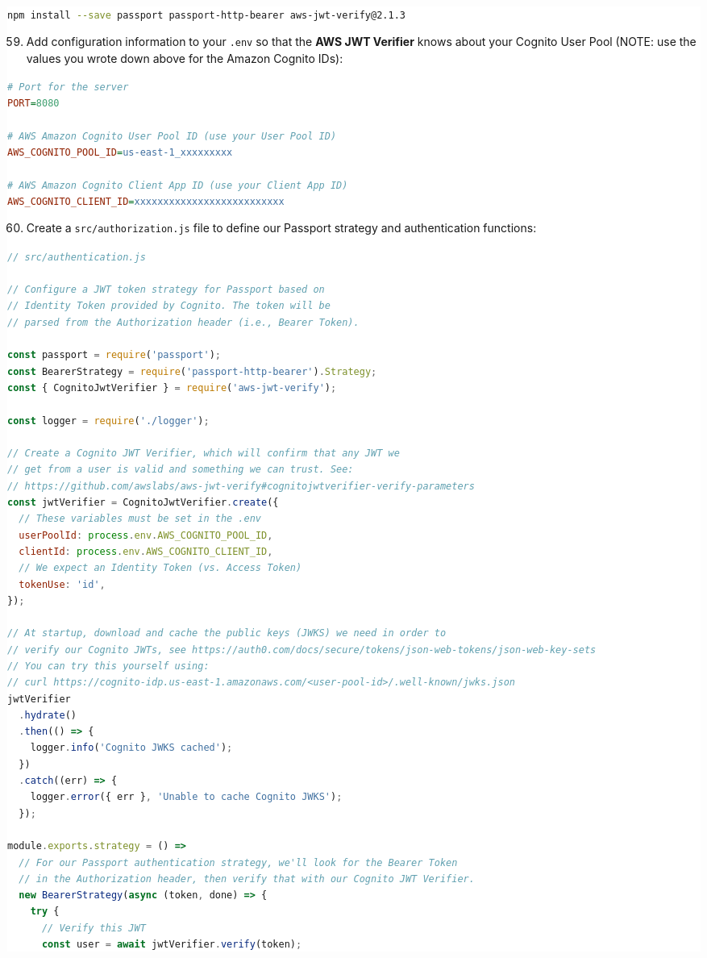 ```sh
npm install --save passport passport-http-bearer aws-jwt-verify@2.1.3
```

59. Add configuration information to your `.env` so that the **AWS JWT Verifier** knows about your Cognito User Pool (NOTE: use the values you wrote down above for the Amazon Cognito IDs):

```ini
# Port for the server
PORT=8080

# AWS Amazon Cognito User Pool ID (use your User Pool ID)
AWS_COGNITO_POOL_ID=us-east-1_xxxxxxxxx

# AWS Amazon Cognito Client App ID (use your Client App ID)
AWS_COGNITO_CLIENT_ID=xxxxxxxxxxxxxxxxxxxxxxxxxx
```

60. Create a `src/authorization.js` file to define our Passport strategy and authentication functions:

```js
// src/authentication.js

// Configure a JWT token strategy for Passport based on
// Identity Token provided by Cognito. The token will be
// parsed from the Authorization header (i.e., Bearer Token).

const passport = require('passport');
const BearerStrategy = require('passport-http-bearer').Strategy;
const { CognitoJwtVerifier } = require('aws-jwt-verify');

const logger = require('./logger');

// Create a Cognito JWT Verifier, which will confirm that any JWT we
// get from a user is valid and something we can trust. See:
// https://github.com/awslabs/aws-jwt-verify#cognitojwtverifier-verify-parameters
const jwtVerifier = CognitoJwtVerifier.create({
  // These variables must be set in the .env
  userPoolId: process.env.AWS_COGNITO_POOL_ID,
  clientId: process.env.AWS_COGNITO_CLIENT_ID,
  // We expect an Identity Token (vs. Access Token)
  tokenUse: 'id',
});

// At startup, download and cache the public keys (JWKS) we need in order to
// verify our Cognito JWTs, see https://auth0.com/docs/secure/tokens/json-web-tokens/json-web-key-sets
// You can try this yourself using:
// curl https://cognito-idp.us-east-1.amazonaws.com/<user-pool-id>/.well-known/jwks.json
jwtVerifier
  .hydrate()
  .then(() => {
    logger.info('Cognito JWKS cached');
  })
  .catch((err) => {
    logger.error({ err }, 'Unable to cache Cognito JWKS');
  });

module.exports.strategy = () =>
  // For our Passport authentication strategy, we'll look for the Bearer Token
  // in the Authorization header, then verify that with our Cognito JWT Verifier.
  new BearerStrategy(async (token, done) => {
    try {
      // Verify this JWT
      const user = await jwtVerifier.verify(token);
```